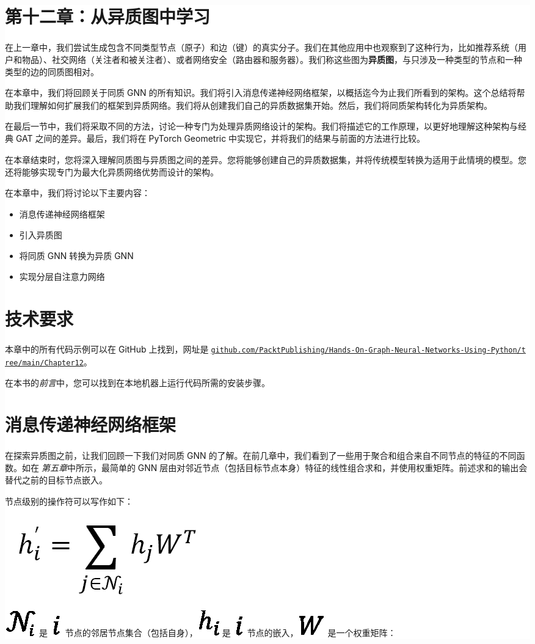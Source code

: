 

# 第十二章：从异质图中学习

在上一章中，我们尝试生成包含不同类型节点（原子）和边（键）的真实分子。我们在其他应用中也观察到了这种行为，比如推荐系统（用户和物品）、社交网络（关注者和被关注者）、或者网络安全（路由器和服务器）。我们称这些图为**异质图**，与只涉及一种类型的节点和一种类型的边的同质图相对。

在本章中，我们将回顾关于同质 GNN 的所有知识。我们将引入消息传递神经网络框架，以概括迄今为止我们所看到的架构。这个总结将帮助我们理解如何扩展我们的框架到异质网络。我们将从创建我们自己的异质数据集开始。然后，我们将同质架构转化为异质架构。

在最后一节中，我们将采取不同的方法，讨论一种专门为处理异质网络设计的架构。我们将描述它的工作原理，以更好地理解这种架构与经典 GAT 之间的差异。最后，我们将在 PyTorch Geometric 中实现它，并将我们的结果与前面的方法进行比较。

在本章结束时，您将深入理解同质图与异质图之间的差异。您将能够创建自己的异质数据集，并将传统模型转换为适用于此情境的模型。您还将能够实现专门为最大化异质网络优势而设计的架构。

在本章中，我们将讨论以下主要内容：

+   消息传递神经网络框架

+   引入异质图

+   将同质 GNN 转换为异质 GNN

+   实现分层自注意力网络

# 技术要求

本章中的所有代码示例可以在 GitHub 上找到，网址是 [`github.com/PacktPublishing/Hands-On-Graph-Neural-Networks-Using-Python/tree/main/Chapter12`](https://github.com/PacktPublishing/Hands-On-Graph-Neural-Networks-Using-Python/tree/main/Chapter12)。

在本书的*前言*中，您可以找到在本地机器上运行代码所需的安装步骤。

# 消息传递神经网络框架

在探索异质图之前，让我们回顾一下我们对同质 GNN 的了解。在前几章中，我们看到了一些用于聚合和组合来自不同节点的特征的不同函数。如在 *第五章*中所示，最简单的 GNN 层由对邻近节点（包括目标节点本身）特征的线性组合求和，并使用权重矩阵。前述求和的输出会替代之前的目标节点嵌入。

节点级别的操作符可以写作如下：

![](img/Formula_B19153_12_001.jpg)

![](img/Formula_B19153_12_002.png) 是 ![](img/Formula_B19153_12_003.png) 节点的邻居节点集合（包括自身），![](img/Formula_B19153_12_004.png) 是 ![](img/Formula_B19153_12_005.png) 节点的嵌入，![](img/Formula_B19153_12_006.png) 是一个权重矩阵：

